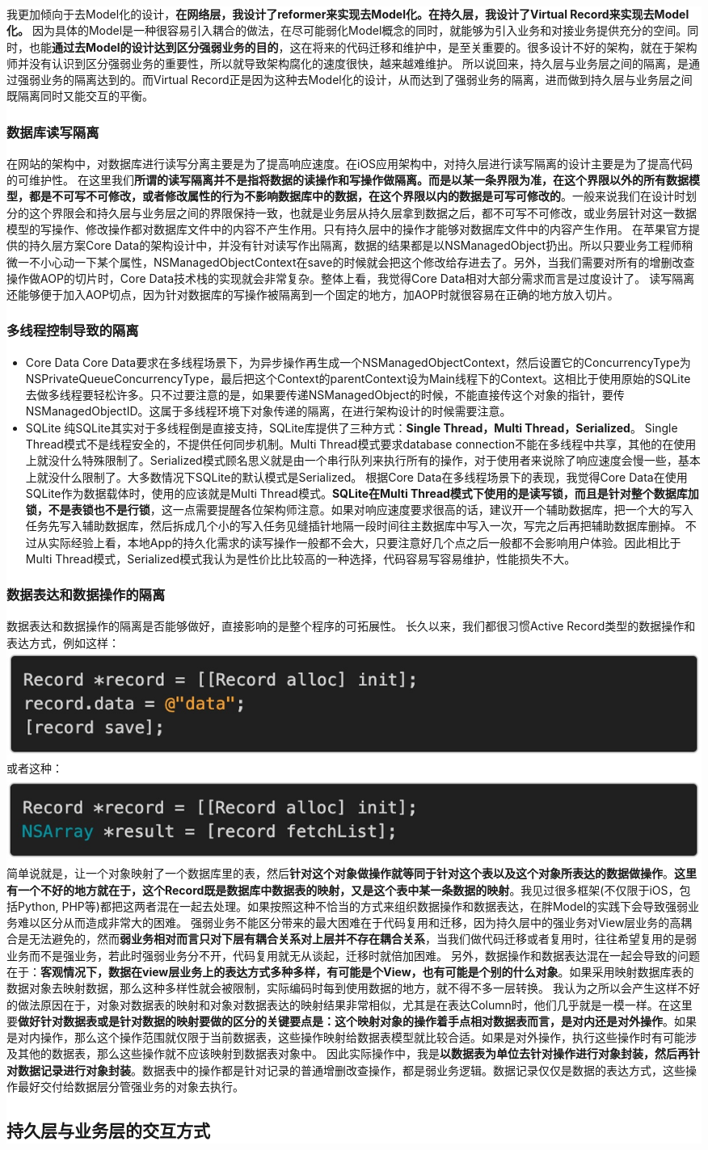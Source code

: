 我更加倾向于去Model化的设计，**在网络层，我设计了reformer来实现去Model化。在持久层，我设计了Virtual Record来实现去Model化。**
因为具体的Model是一种很容易引入耦合的做法，在尽可能弱化Model概念的同时，就能够为引入业务和对接业务提供充分的空间。同时，也能**通过去Model的设计达到区分强弱业务的目的**，这在将来的代码迁移和维护中，是至关重要的。很多设计不好的架构，就在于架构师并没有认识到区分强弱业务的重要性，所以就导致架构腐化的速度很快，越来越难维护。
所以说回来，持久层与业务层之间的隔离，是通过强弱业务的隔离达到的。而Virtual Record正是因为这种去Model化的设计，从而达到了强弱业务的隔离，进而做到持久层与业务层之间既隔离同时又能交互的平衡。
### 数据库读写隔离
在网站的架构中，对数据库进行读写分离主要是为了提高响应速度。在iOS应用架构中，对持久层进行读写隔离的设计主要是为了提高代码的可维护性。
在这里我们**所谓的读写隔离并不是指将数据的读操作和写操作做隔离。而是以某一条界限为准，在这个界限以外的所有数据模型，都是不可写不可修改，或者修改属性的行为不影响数据库中的数据，在这个界限以内的数据是可写可修改的**。一般来说我们在设计时划分的这个界限会和持久层与业务层之间的界限保持一致，也就是业务层从持久层拿到数据之后，都不可写不可修改，或业务层针对这一数据模型的写操作、修改操作都对数据库文件中的内容不产生作用。只有持久层中的操作才能够对数据库文件中的内容产生作用。
在苹果官方提供的持久层方案Core Data的架构设计中，并没有针对读写作出隔离，数据的结果都是以NSManagedObject扔出。所以只要业务工程师稍微一不小心动一下某个属性，NSManagedObjectContext在save的时候就会把这个修改给存进去了。另外，当我们需要对所有的增删改查操作做AOP的切片时，Core Data技术栈的实现就会非常复杂。整体上看，我觉得Core Data相对大部分需求而言是过度设计了。
读写隔离还能够便于加入AOP切点，因为针对数据库的写操作被隔离到一个固定的地方，加AOP时就很容易在正确的地方放入切片。
### 多线程控制导致的隔离
* Core Data
Core Data要求在多线程场景下，为异步操作再生成一个NSManagedObjectContext，然后设置它的ConcurrencyType为NSPrivateQueueConcurrencyType，最后把这个Context的parentContext设为Main线程下的Context。这相比于使用原始的SQLite去做多线程要轻松许多。只不过要注意的是，如果要传递NSManagedObject的时候，不能直接传这个对象的指针，要传NSManagedObjectID。这属于多线程环境下对象传递的隔离，在进行架构设计的时候需要注意。
* SQLite
纯SQLite其实对于多线程倒是直接支持，SQLite库提供了三种方式：**Single Thread，Multi Thread，Serialized**。
Single Thread模式不是线程安全的，不提供任何同步机制。Multi Thread模式要求database connection不能在多线程中共享，其他的在使用上就没什么特殊限制了。Serialized模式顾名思义就是由一个串行队列来执行所有的操作，对于使用者来说除了响应速度会慢一些，基本上就没什么限制了。大多数情况下SQLite的默认模式是Serialized。
根据Core Data在多线程场景下的表现，我觉得Core Data在使用SQLite作为数据载体时，使用的应该就是Multi Thread模式。**SQLite在Multi Thread模式下使用的是读写锁，而且是针对整个数据库加锁，不是表锁也不是行锁**，这一点需要提醒各位架构师注意。如果对响应速度要求很高的话，建议开一个辅助数据库，把一个大的写入任务先写入辅助数据库，然后拆成几个小的写入任务见缝插针地隔一段时间往主数据库中写入一次，写完之后再把辅助数据库删掉。
不过从实际经验上看，本地App的持久化需求的读写操作一般都不会大，只要注意好几个点之后一般都不会影响用户体验。因此相比于Multi Thread模式，Serialized模式我认为是性价比比较高的一种选择，代码容易写容易维护，性能损失不大。
### 数据表达和数据操作的隔离
数据表达和数据操作的隔离是否能够做好，直接影响的是整个程序的可拓展性。
长久以来，我们都很习惯Active Record类型的数据操作和表达方式，例如这样：
![](assets/16790436441252.jpg)
或者这种：
![](assets/16790436606441.jpg)
简单说就是，让一个对象映射了一个数据库里的表，然后**针对这个对象做操作就等同于针对这个表以及这个对象所表达的数据做操作**。**这里有一个不好的地方就在于，这个Record既是数据库中数据表的映射，又是这个表中某一条数据的映射**。我见过很多框架(不仅限于iOS，包括Python, PHP等)都把这两者混在一起去处理。如果按照这种不恰当的方式来组织数据操作和数据表达，在胖Model的实践下会导致强弱业务难以区分从而造成非常大的困难。
强弱业务不能区分带来的最大困难在于代码复用和迁移，因为持久层中的强业务对View层业务的高耦合是无法避免的，然而**弱业务相对而言只对下层有耦合关系对上层并不存在耦合关系**，当我们做代码迁移或者复用时，往往希望复用的是弱业务而不是强业务，若此时强弱业务分不开，代码复用就无从谈起，迁移时就倍加困难。
另外，数据操作和数据表达混在一起会导致的问题在于：**客观情况下，数据在view层业务上的表达方式多种多样，有可能是个View，也有可能是个别的什么对象**。如果采用映射数据库表的数据对象去映射数据，那么这种多样性就会被限制，实际编码时每到使用数据的地方，就不得不多一层转换。
我认为之所以会产生这样不好的做法原因在于，对象对数据表的映射和对象对数据表达的映射结果非常相似，尤其是在表达Column时，他们几乎就是一模一样。在这里要**做好针对数据表或是针对数据的映射要做的区分的关键要点是：这个映射对象的操作着手点相对数据表而言，是对内还是对外操作**。如果是对内操作，那么这个操作范围就仅限于当前数据表，这些操作映射给数据表模型就比较合适。如果是对外操作，执行这些操作时有可能涉及其他的数据表，那么这些操作就不应该映射到数据表对象中。
因此实际操作中，我是**以数据表为单位去针对操作进行对象封装，然后再针对数据记录进行对象封装**。数据表中的操作都是针对记录的普通增删改查操作，都是弱业务逻辑。数据记录仅仅是数据的表达方式，这些操作最好交付给数据层分管强业务的对象去执行。
## 持久层与业务层的交互方式